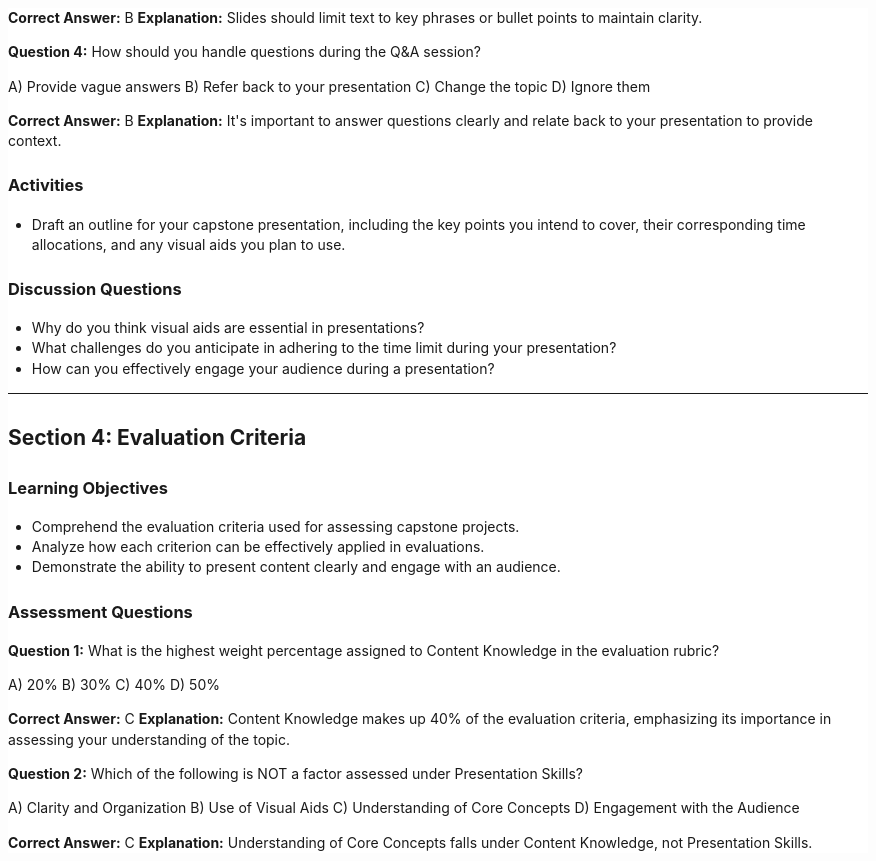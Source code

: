 **Correct Answer:** B
**Explanation:** Slides should limit text to key phrases or bullet points to maintain clarity.

**Question 4:** How should you handle questions during the Q&A session?

  A) Provide vague answers
  B) Refer back to your presentation
  C) Change the topic
  D) Ignore them

**Correct Answer:** B
**Explanation:** It's important to answer questions clearly and relate back to your presentation to provide context.

### Activities
- Draft an outline for your capstone presentation, including the key points you intend to cover, their corresponding time allocations, and any visual aids you plan to use.

### Discussion Questions
- Why do you think visual aids are essential in presentations?
- What challenges do you anticipate in adhering to the time limit during your presentation?
- How can you effectively engage your audience during a presentation?

---

## Section 4: Evaluation Criteria

### Learning Objectives
- Comprehend the evaluation criteria used for assessing capstone projects.
- Analyze how each criterion can be effectively applied in evaluations.
- Demonstrate the ability to present content clearly and engage with an audience.

### Assessment Questions

**Question 1:** What is the highest weight percentage assigned to Content Knowledge in the evaluation rubric?

  A) 20%
  B) 30%
  C) 40%
  D) 50%

**Correct Answer:** C
**Explanation:** Content Knowledge makes up 40% of the evaluation criteria, emphasizing its importance in assessing your understanding of the topic.

**Question 2:** Which of the following is NOT a factor assessed under Presentation Skills?

  A) Clarity and Organization
  B) Use of Visual Aids
  C) Understanding of Core Concepts
  D) Engagement with the Audience

**Correct Answer:** C
**Explanation:** Understanding of Core Concepts falls under Content Knowledge, not Presentation Skills.
